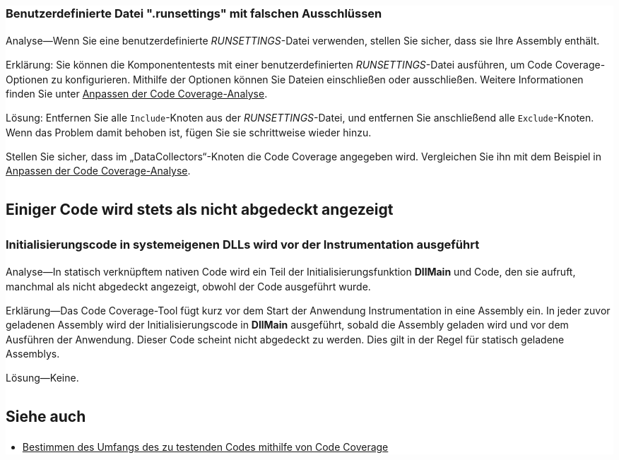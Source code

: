 ### <a name="custom-runsettings-file-with-incorrect-exclusions"></a>Benutzerdefinierte Datei ".runsettings" mit falschen Ausschlüssen

Analyse&mdash;Wenn Sie eine benutzerdefinierte *RUNSETTINGS*-Datei verwenden, stellen Sie sicher, dass sie Ihre Assembly enthält.

Erklärung: Sie können die Komponententests mit einer benutzerdefinierten *RUNSETTINGS*-Datei ausführen, um Code Coverage-Optionen zu konfigurieren. Mithilfe der Optionen können Sie Dateien einschließen oder ausschließen. Weitere Informationen finden Sie unter [Anpassen der Code Coverage-Analyse](../test/customizing-code-coverage-analysis.md).

Lösung: Entfernen Sie alle `Include`-Knoten aus der *RUNSETTINGS*-Datei, und entfernen Sie anschließend alle `Exclude`-Knoten. Wenn das Problem damit behoben ist, fügen Sie sie schrittweise wieder hinzu.

Stellen Sie sicher, dass im „DataCollectors“-Knoten die Code Coverage angegeben wird. Vergleichen Sie ihn mit dem Beispiel in [Anpassen der Code Coverage-Analyse](../test/customizing-code-coverage-analysis.md).

## <a name="some-code-is-always-shown-as-not-covered"></a>Einiger Code wird stets als nicht abgedeckt angezeigt

### <a name="initialization-code-in-native-dlls-is-executed-before-instrumentation"></a>Initialisierungscode in systemeigenen DLLs wird vor der Instrumentation ausgeführt

Analyse&mdash;In statisch verknüpftem nativen Code wird ein Teil der Initialisierungsfunktion **DllMain** und Code, den sie aufruft, manchmal als nicht abgedeckt angezeigt, obwohl der Code ausgeführt wurde.

Erklärung&mdash;Das Code Coverage-Tool fügt kurz vor dem Start der Anwendung Instrumentation in eine Assembly ein. In jeder zuvor geladenen Assembly wird der Initialisierungscode in **DllMain** ausgeführt, sobald die Assembly geladen wird und vor dem Ausführen der Anwendung. Dieser Code scheint nicht abgedeckt zu werden. Dies gilt in der Regel für statisch geladene Assemblys.

Lösung&mdash;Keine.

## <a name="see-also"></a>Siehe auch

- [Bestimmen des Umfangs des zu testenden Codes mithilfe von Code Coverage](../test/using-code-coverage-to-determine-how-much-code-is-being-tested.md)
